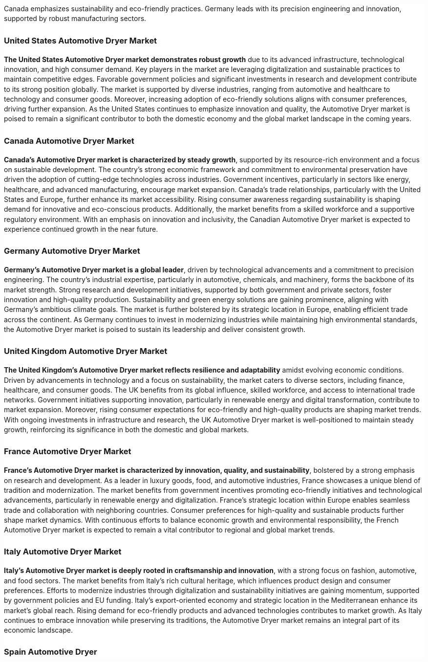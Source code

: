 Canada emphasizes sustainability and eco-friendly practices. Germany leads with its precision engineering and innovation, supported by robust manufacturing sectors.</span></em></p></blockquote><h3><strong>United States Automotive Dryer  Market</strong></h3><p><strong>The United States Automotive Dryer  market demonstrates robust growth</strong> due to its advanced infrastructure, technological innovation, and high consumer demand. Key players in the market are leveraging digitalization and sustainable practices to maintain competitive edges. Favorable government policies and significant investments in research and development contribute to its strong position globally. The market is supported by diverse industries, ranging from automotive and healthcare to technology and consumer goods. Moreover, increasing adoption of eco-friendly solutions aligns with consumer preferences, driving further expansion. As the United States continues to emphasize innovation and quality, the Automotive Dryer  market is poised to remain a significant contributor to both the domestic economy and the global market landscape in the coming years.</p><h3><strong>Canada Automotive Dryer  Market</strong></h3><p><strong>Canada&rsquo;s Automotive Dryer  market is characterized by steady growth</strong>, supported by its resource-rich environment and a focus on sustainable development. The country&rsquo;s strong economic framework and commitment to environmental preservation have driven the adoption of cutting-edge technologies across industries. Government incentives, particularly in sectors like energy, healthcare, and advanced manufacturing, encourage market expansion. Canada&rsquo;s trade relationships, particularly with the United States and Europe, further enhance its market accessibility. Rising consumer awareness regarding sustainability is shaping demand for innovative and eco-conscious products. Additionally, the market benefits from a skilled workforce and a supportive regulatory environment. With an emphasis on innovation and inclusivity, the Canadian Automotive Dryer  market is expected to experience continued growth in the near future.</p><h3><strong>Germany Automotive Dryer  Market</strong></h3><p><strong>Germany&rsquo;s Automotive Dryer  market is a global leader</strong>, driven by technological advancements and a commitment to precision engineering. The country&rsquo;s industrial expertise, particularly in automotive, chemicals, and machinery, forms the backbone of its market strength. Strong research and development initiatives, supported by both government and private sectors, foster innovation and high-quality production. Sustainability and green energy solutions are gaining prominence, aligning with Germany&rsquo;s ambitious climate goals. The market is further bolstered by its strategic location in Europe, enabling efficient trade across the continent. As Germany continues to invest in modernizing industries while maintaining high environmental standards, the Automotive Dryer  market is poised to sustain its leadership and deliver consistent growth.</p><h3><strong>United Kingdom Automotive Dryer  Market</strong></h3><p><strong>The United Kingdom&rsquo;s Automotive Dryer  market reflects resilience and adaptability</strong> amidst evolving economic conditions. Driven by advancements in technology and a focus on sustainability, the market caters to diverse sectors, including finance, healthcare, and consumer goods. The UK benefits from its global influence, skilled workforce, and access to international trade networks. Government initiatives supporting innovation, particularly in renewable energy and digital transformation, contribute to market expansion. Moreover, rising consumer expectations for eco-friendly and high-quality products are shaping market trends. With ongoing investments in infrastructure and research, the UK Automotive Dryer  market is well-positioned to maintain steady growth, reinforcing its significance in both the domestic and global markets.</p><h3><strong>France Automotive Dryer  Market</strong></h3><p><strong>France&rsquo;s Automotive Dryer  market is characterized by innovation, quality, and sustainability</strong>, bolstered by a strong emphasis on research and development. As a leader in luxury goods, food, and automotive industries, France showcases a unique blend of tradition and modernization. The market benefits from government incentives promoting eco-friendly initiatives and technological advancements, particularly in renewable energy and digitalization. France&rsquo;s strategic location within Europe enables seamless trade and collaboration with neighboring countries. Consumer preferences for high-quality and sustainable products further shape market dynamics. With continuous efforts to balance economic growth and environmental responsibility, the French Automotive Dryer  market is expected to remain a vital contributor to regional and global market trends.</p><h3><strong>Italy Automotive Dryer  Market</strong></h3><p><strong>Italy&rsquo;s Automotive Dryer  market is deeply rooted in craftsmanship and innovation</strong>, with a strong focus on fashion, automotive, and food sectors. The market benefits from Italy&rsquo;s rich cultural heritage, which influences product design and consumer preferences. Efforts to modernize industries through digitalization and sustainability initiatives are gaining momentum, supported by government policies and EU funding. Italy&rsquo;s export-oriented economy and strategic location in the Mediterranean enhance its market&rsquo;s global reach. Rising demand for eco-friendly products and advanced technologies contributes to market growth. As Italy continues to embrace innovation while preserving its traditions, the Automotive Dryer  market remains an integral part of its economic landscape.</p><h3><strong>Spain Automotive Dryer